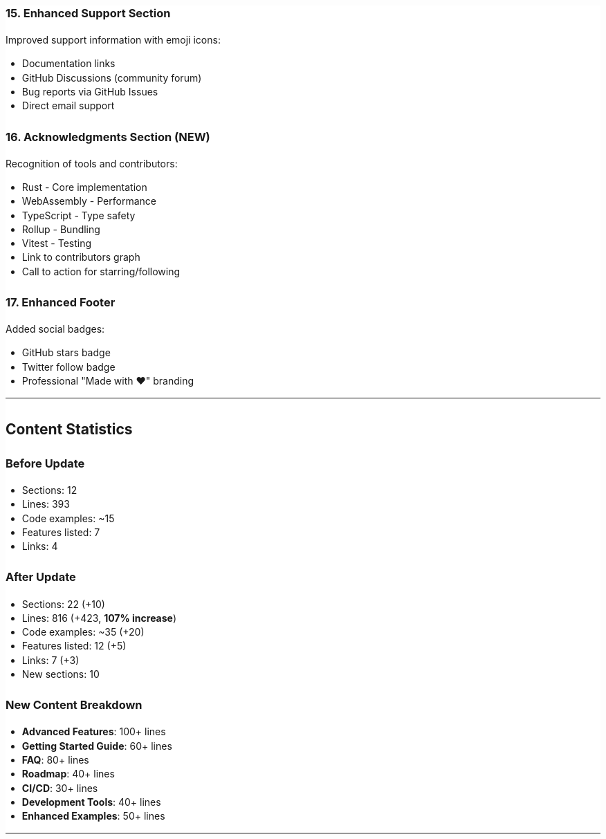 ### 15. Enhanced Support Section

Improved support information with emoji icons:
- Documentation links
- GitHub Discussions (community forum)
- Bug reports via GitHub Issues
- Direct email support

### 16. Acknowledgments Section (NEW)

Recognition of tools and contributors:
- Rust - Core implementation
- WebAssembly - Performance
- TypeScript - Type safety
- Rollup - Bundling
- Vitest - Testing
- Link to contributors graph
- Call to action for starring/following

### 17. Enhanced Footer

Added social badges:
- GitHub stars badge
- Twitter follow badge
- Professional "Made with ❤️" branding

---

## Content Statistics

### Before Update
- Sections: 12
- Lines: 393
- Code examples: ~15
- Features listed: 7
- Links: 4

### After Update
- Sections: 22 (+10)
- Lines: 816 (+423, **107% increase**)
- Code examples: ~35 (+20)
- Features listed: 12 (+5)
- Links: 7 (+3)
- New sections: 10

### New Content Breakdown
- **Advanced Features**: 100+ lines
- **Getting Started Guide**: 60+ lines
- **FAQ**: 80+ lines
- **Roadmap**: 40+ lines
- **CI/CD**: 30+ lines
- **Development Tools**: 40+ lines
- **Enhanced Examples**: 50+ lines

---